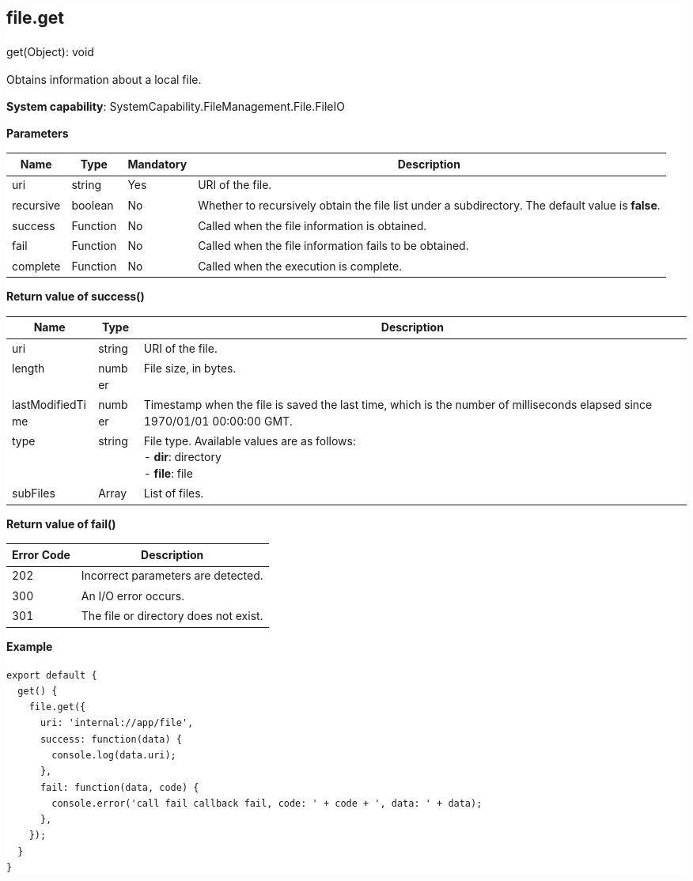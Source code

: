 
## file.get

get(Object): void

Obtains information about a local file.

**System capability**: SystemCapability.FileManagement.File.FileIO

**Parameters**

| Name| Type| Mandatory| Description|
| -------- | -------- | -------- | -------- |
| uri | string | Yes| URI of the file.|
| recursive | boolean | No| Whether to recursively obtain the file list under a subdirectory. The default value is **false**.|
| success | Function | No| Called when the file information is obtained.|
| fail | Function | No| Called when the file information fails to be obtained.|
| complete | Function | No| Called when the execution is complete.|

**Return value of success()**

| Name| Type| Description|
| -------- | -------- | -------- |
| uri | string | URI of the file.|
| length | number | File size, in bytes.|
| lastModifiedTime | number | Timestamp when the file is saved the last time, which is the number of milliseconds elapsed since 1970/01/01 00:00:00 GMT.|
| type | string | File type. Available values are as follows:<br>-&nbsp;**dir**: directory<br>-&nbsp;**file**: file |
| subFiles | Array | List of files.|

**Return value of fail()**

| Error Code| Description|
| -------- | -------- |
| 202 | Incorrect parameters are detected.|
| 300 | An I/O error occurs.|
| 301 | The file or directory does not exist.|

**Example**

```
export default {    
  get() {        
    file.get({            
      uri: 'internal://app/file',            
      success: function(data) {                
        console.log(data.uri);            
      },            
      fail: function(data, code) {                
        console.error('call fail callback fail, code: ' + code + ', data: ' + data);            
      },
    });    
  }
}
```
